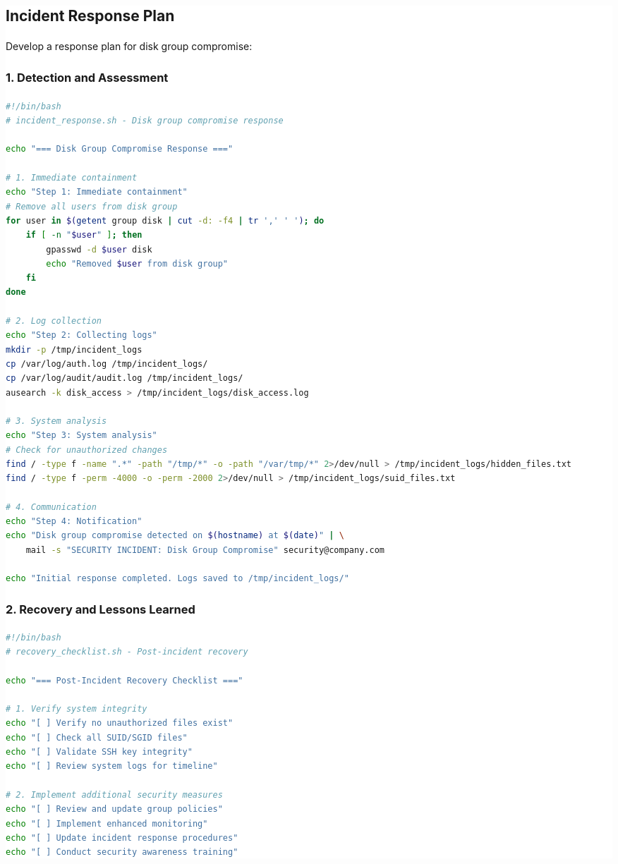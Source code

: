 ## Incident Response Plan

Develop a response plan for disk group compromise:

### 1. Detection and Assessment

```bash
#!/bin/bash
# incident_response.sh - Disk group compromise response

echo "=== Disk Group Compromise Response ==="

# 1. Immediate containment
echo "Step 1: Immediate containment"
# Remove all users from disk group
for user in $(getent group disk | cut -d: -f4 | tr ',' ' '); do
    if [ -n "$user" ]; then
        gpasswd -d $user disk
        echo "Removed $user from disk group"
    fi
done

# 2. Log collection
echo "Step 2: Collecting logs"
mkdir -p /tmp/incident_logs
cp /var/log/auth.log /tmp/incident_logs/
cp /var/log/audit/audit.log /tmp/incident_logs/
ausearch -k disk_access > /tmp/incident_logs/disk_access.log

# 3. System analysis
echo "Step 3: System analysis"
# Check for unauthorized changes
find / -type f -name ".*" -path "/tmp/*" -o -path "/var/tmp/*" 2>/dev/null > /tmp/incident_logs/hidden_files.txt
find / -type f -perm -4000 -o -perm -2000 2>/dev/null > /tmp/incident_logs/suid_files.txt

# 4. Communication
echo "Step 4: Notification"
echo "Disk group compromise detected on $(hostname) at $(date)" | \
    mail -s "SECURITY INCIDENT: Disk Group Compromise" security@company.com

echo "Initial response completed. Logs saved to /tmp/incident_logs/"
```

### 2. Recovery and Lessons Learned

```bash
#!/bin/bash
# recovery_checklist.sh - Post-incident recovery

echo "=== Post-Incident Recovery Checklist ==="

# 1. Verify system integrity
echo "[ ] Verify no unauthorized files exist"
echo "[ ] Check all SUID/SGID files"
echo "[ ] Validate SSH key integrity"
echo "[ ] Review system logs for timeline"

# 2. Implement additional security measures
echo "[ ] Review and update group policies"
echo "[ ] Implement enhanced monitoring"
echo "[ ] Update incident response procedures"
echo "[ ] Conduct security awareness training"

```